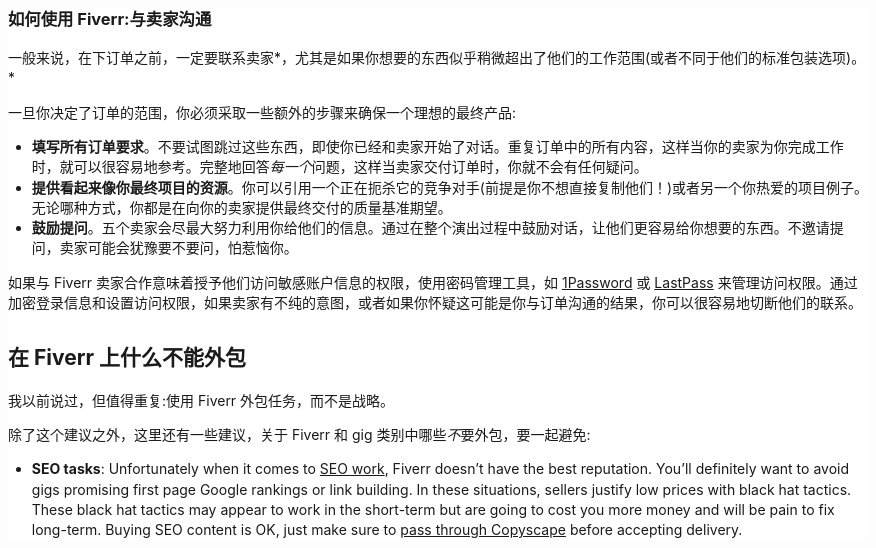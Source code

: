 ### 如何使用 Fiverr:与卖家沟通

一般来说，在下订单之前，一定要联系卖家*，尤其是如果你想要的东西似乎稍微超出了他们的工作范围(或者不同于他们的标准包装选项)。*

一旦你决定了订单的范围，你必须采取一些额外的步骤来确保一个理想的最终产品:

*   **填写所有订单要求**。不要试图跳过这些东西，即使你已经和卖家开始了对话。重复订单中的所有内容，这样当你的卖家为你完成工作时，就可以很容易地参考。完整地回答*每一个*问题，这样当卖家交付订单时，你就不会有任何疑问。
*   **提供看起来像你最终项目的资源**。你可以引用一个正在扼杀它的竞争对手(前提是你不想直接复制他们！)或者另一个你热爱的项目例子。无论哪种方式，你都是在向你的卖家提供最终交付的质量基准期望。
*   **鼓励提问**。五个卖家会尽最大努力利用你给他们的信息。通过在整个演出过程中鼓励对话，让他们更容易给你想要的东西。不邀请提问，卖家可能会犹豫要不要问，怕惹恼你。

如果与 Fiverr 卖家合作意味着授予他们访问敏感账户信息的权限，使用密码管理工具，如 [1Password](https://1password.com/) 或 [LastPass](http://www.lastpass.com) 来管理访问权限。通过加密登录信息和设置访问权限，如果卖家有不纯的意图，或者如果你怀疑这可能是你与订单沟通的结果，你可以很容易地切断他们的联系。

## 在 Fiverr 上什么不能外包

我以前说过，但值得重复:使用 Fiverr 外包任务，而不是战略。

除了这个建议之外，这里还有一些建议，关于 Fiverr 和 gig 类别中哪些*不*要外包，要一起避免:

*   **SEO tasks**: Unfortunately when it comes to [SEO work](https://kinsta.com/blog/what-does-seo-stand-for/), Fiverr doesn’t have the best reputation. You’ll definitely want to avoid gigs promising first page Google rankings or link building. In these situations, sellers justify low prices with black hat tactics. These black hat tactics may appear to work in the short-term but are going to cost you more money and will be pain to fix long-term. Buying SEO content is OK, just make sure to [pass through Copyscape](https://kinsta.com/blog/content-scraping/) before accepting delivery.

